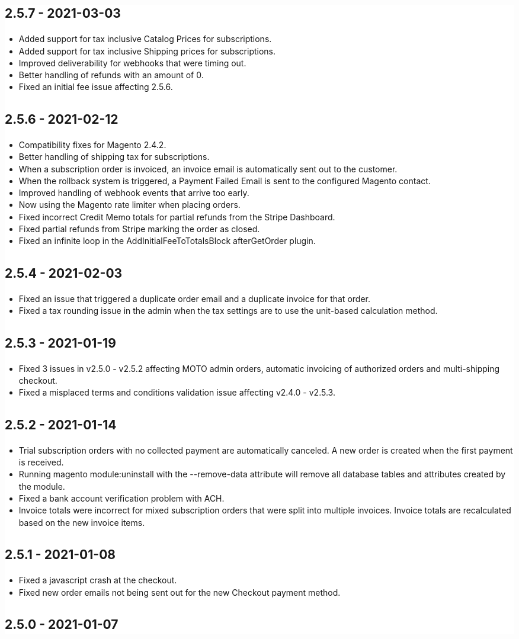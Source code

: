 ## 2.5.7 - 2021-03-03

- Added support for tax inclusive Catalog Prices for subscriptions.
- Added support for tax inclusive Shipping prices for subscriptions.
- Improved deliverability for webhooks that were timing out.
- Better handling of refunds with an amount of 0.
- Fixed an initial fee issue affecting 2.5.6.

## 2.5.6 - 2021-02-12

- Compatibility fixes for Magento 2.4.2.
- Better handling of shipping tax for subscriptions.
- When a subscription order is invoiced, an invoice email is automatically sent out to the customer.
- When the rollback system is triggered, a Payment Failed Email is sent to the configured Magento contact.
- Improved handling of webhook events that arrive too early.
- Now using the Magento rate limiter when placing orders.
- Fixed incorrect Credit Memo totals for partial refunds from the Stripe Dashboard.
- Fixed partial refunds from Stripe marking the order as closed.
- Fixed an infinite loop in the AddInitialFeeToTotalsBlock afterGetOrder plugin.

## 2.5.4 - 2021-02-03

- Fixed an issue that triggered a duplicate order email and a duplicate invoice for that order.
- Fixed a tax rounding issue in the admin when the tax settings are to use the unit-based calculation method.

## 2.5.3 - 2021-01-19

- Fixed 3 issues in v2.5.0 - v2.5.2 affecting MOTO admin orders, automatic invoicing of authorized orders and multi-shipping checkout.
- Fixed a misplaced terms and conditions validation issue affecting v2.4.0 - v2.5.3.

## 2.5.2 - 2021-01-14

- Trial subscription orders with no collected payment are automatically canceled. A new order is created when the first payment is received.
- Running magento module:uninstall with the --remove-data attribute will remove all database tables and attributes created by the module.
- Fixed a bank account verification problem with ACH.
- Invoice totals were incorrect for mixed subscription orders that were split into multiple invoices. Invoice totals are recalculated based on the new invoice items.

## 2.5.1 - 2021-01-08

- Fixed a javascript crash at the checkout.
- Fixed new order emails not being sent out for the new Checkout payment method.

## 2.5.0 - 2021-01-07
